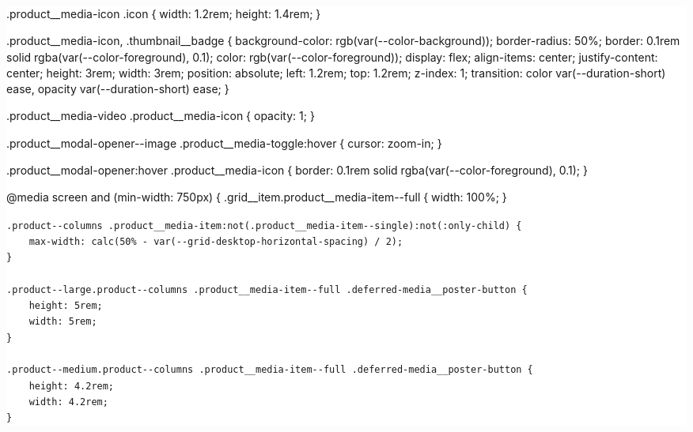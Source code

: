 .product__media-icon .icon {
    width: 1.2rem;
    height: 1.4rem;
}

.product__media-icon,
.thumbnail__badge {
    background-color: rgb(var(--color-background));
    border-radius: 50%;
    border: 0.1rem solid rgba(var(--color-foreground), 0.1);
    color: rgb(var(--color-foreground));
    display: flex;
    align-items: center;
    justify-content: center;
    height: 3rem;
    width: 3rem;
    position: absolute;
    left: 1.2rem;
    top: 1.2rem;
    z-index: 1;
    transition: color var(--duration-short) ease,
        opacity var(--duration-short) ease;
}

.product__media-video .product__media-icon {
    opacity: 1;
}

.product__modal-opener--image .product__media-toggle:hover {
    cursor: zoom-in;
}

.product__modal-opener:hover .product__media-icon {
    border: 0.1rem solid rgba(var(--color-foreground), 0.1);
}

@media screen and (min-width: 750px) {
    .grid__item.product__media-item--full {
        width: 100%;
    }

    .product--columns .product__media-item:not(.product__media-item--single):not(:only-child) {
        max-width: calc(50% - var(--grid-desktop-horizontal-spacing) / 2);
    }

    .product--large.product--columns .product__media-item--full .deferred-media__poster-button {
        height: 5rem;
        width: 5rem;
    }

    .product--medium.product--columns .product__media-item--full .deferred-media__poster-button {
        height: 4.2rem;
        width: 4.2rem;
    }
